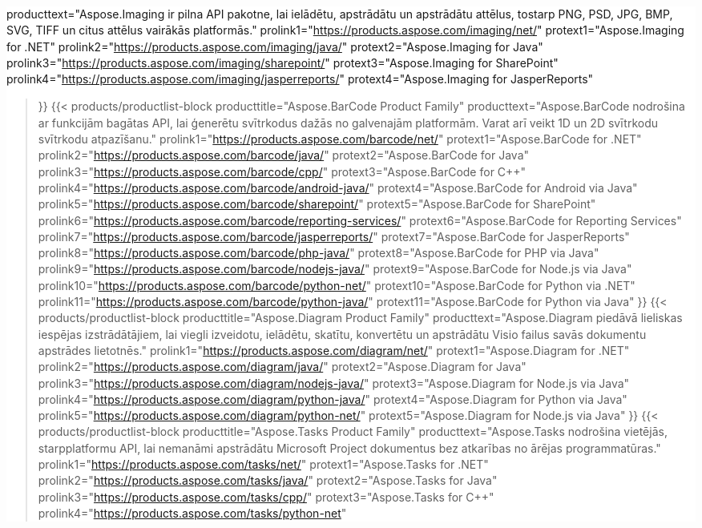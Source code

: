 producttext="Aspose.Imaging ir pilna API pakotne, lai ielādētu, apstrādātu un apstrādātu attēlus, tostarp PNG, PSD, JPG, BMP, SVG, TIFF un citus attēlus vairākās platformās."
prolink1="https://products.aspose.com/imaging/net/"
protext1="Aspose.Imaging for .NET"
prolink2="https://products.aspose.com/imaging/java/"
protext2="Aspose.Imaging for Java"
prolink3="https://products.aspose.com/imaging/sharepoint/"
protext3="Aspose.Imaging for SharePoint"
prolink4="https://products.aspose.com/imaging/jasperreports/"
protext4="Aspose.Imaging for JasperReports"
>}}
{{< products/productlist-block
producttitle="Aspose.BarCode Product Family"
producttext="Aspose.BarCode nodrošina ar funkcijām bagātas API, lai ģenerētu svītrkodus dažās no galvenajām platformām. Varat arī veikt 1D un 2D svītrkodu svītrkodu atpazīšanu."
prolink1="https://products.aspose.com/barcode/net/"
protext1="Aspose.BarCode for .NET"
prolink2="https://products.aspose.com/barcode/java/"
protext2="Aspose.BarCode for Java"
prolink3="https://products.aspose.com/barcode/cpp/"
protext3="Aspose.BarCode for C++"
prolink4="https://products.aspose.com/barcode/android-java/"
protext4="Aspose.BarCode for Android via Java"
prolink5="https://products.aspose.com/barcode/sharepoint/"
protext5="Aspose.BarCode for SharePoint"
prolink6="https://products.aspose.com/barcode/reporting-services/"
protext6="Aspose.BarCode for Reporting Services"
prolink7="https://products.aspose.com/barcode/jasperreports/"
protext7="Aspose.BarCode for JasperReports"
prolink8="https://products.aspose.com/barcode/php-java/"
protext8="Aspose.BarCode for PHP via Java"
prolink9="https://products.aspose.com/barcode/nodejs-java/"
protext9="Aspose.BarCode for Node.js via Java"
prolink10="https://products.aspose.com/barcode/python-net/"
protext10="Aspose.BarCode for Python via .NET"
prolink11="https://products.aspose.com/barcode/python-java/"
protext11="Aspose.BarCode for Python via Java"
>}}
{{< products/productlist-block
producttitle="Aspose.Diagram Product Family"
producttext="Aspose.Diagram piedāvā lieliskas iespējas izstrādātājiem, lai viegli izveidotu, ielādētu, skatītu, konvertētu un apstrādātu Visio failus savās dokumentu apstrādes lietotnēs."
prolink1="https://products.aspose.com/diagram/net/"
protext1="Aspose.Diagram for .NET"
prolink2="https://products.aspose.com/diagram/java/"
protext2="Aspose.Diagram for Java"
prolink3="https://products.aspose.com/diagram/nodejs-java/"
protext3="Aspose.Diagram for Node.js via Java"
prolink4="https://products.aspose.com/diagram/python-java/"
protext4="Aspose.Diagram for Python via Java"
prolink5="https://products.aspose.com/diagram/python-net/"
protext5="Aspose.Diagram for Node.js via Java"
>}}
{{< products/productlist-block
producttitle="Aspose.Tasks Product Family"
producttext="Aspose.Tasks nodrošina vietējās, starpplatformu API, lai nemanāmi apstrādātu Microsoft Project dokumentus bez atkarības no ārējas programmatūras."
prolink1="https://products.aspose.com/tasks/net/"
protext1="Aspose.Tasks for .NET"
prolink2="https://products.aspose.com/tasks/java/"
protext2="Aspose.Tasks for Java"
prolink3="https://products.aspose.com/tasks/cpp/"
protext3="Aspose.Tasks for C++"
prolink4="https://products.aspose.com/tasks/python-net"